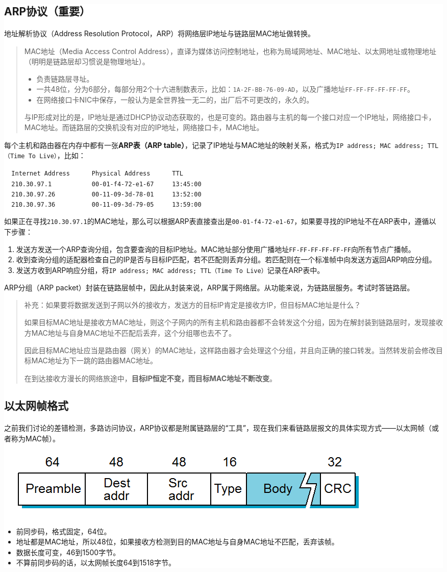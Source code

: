 ## ARP协议（重要） 

地址解析协议（Address Resolution Protocol，ARP）将网络层IP地址与链路层MAC地址做转换。

>   MAC地址（Media Access Control Address），直译为媒体访问控制地址，也称为局域网地址、MAC地址、以太网地址或物理地址（明明是链路层却习惯说是物理地址）。
>
>   -   负责链路层寻址。
>   -   一共48位，分为6部分，每部分用2个十六进制数表示，比如：`1A-2F-BB-76-09-AD`，以及广播地址`FF-FF-FF-FF-FF-FF`。
>   -   在网络接口卡NIC中保存，一般认为是全世界独一无二的，出厂后不可更改的，永久的。
>
>   与IP形成对比的是，IP地址是通过DHCP协议动态获取的，也是可变的。路由器与主机的每一个接口对应一个IP地址，网络接口卡，MAC地址。而链路层的交换机没有对应的IP地址，网络接口卡，MAC地址。

每个主机和路由器在内存中都有一张**ARP表（ARP table）**，记录了IP地址与MAC地址的映射关系，格式为`IP address; MAC address; TTL（Time To Live）`，比如：

```
  Internet Address      Physical Address      TTL
  210.30.97.1           00-01-f4-72-e1-67     13:45:00
  210.30.97.26          00-11-09-3d-78-01     13:52:00
  210.30.97.36          00-11-09-3d-79-05     13:59:00
```

如果正在寻找`210.30.97.1`的MAC地址，那么可以根据ARP表直接查出是`00-01-f4-72-e1-67`，如果要寻找的IP地址不在ARP表中，遵循以下步骤：

1.   发送方发送一个ARP查询分组，包含要查询的目标IP地址。MAC地址部分使用广播地址`FF-FF-FF-FF-FF-FF`向所有节点广播帧。
2.   收到查询分组的适配器检查自己的IP是否与目标IP匹配，若不匹配则丢弃分组。若匹配则在一个标准帧中向发送方返回ARP响应分组。
3.   发送方收到ARP响应分组，将`IP address; MAC address; TTL（Time To Live）`记录在ARP表中。

ARP分组（ARP packet）封装在链路层帧中，因此从封装来说，ARP属于网络层。从功能来说，为链路层服务。考试时答链路层。

>   补充：如果要将数据发送到子网以外的接收方，发送方的目标IP肯定是接收方IP，但目标MAC地址是什么？
>
>   如果目标MAC地址是接收方MAC地址，则这个子网内的所有主机和路由器都不会转发这个分组，因为在解封装到链路层时，发现接收方MAC地址与自身MAC地址不匹配后丢弃，这个分组哪也去不了。
>
>   因此目标MAC地址应当是路由器（网关）的MAC地址，这样路由器才会处理这个分组，并且向正确的接口转发。当然转发前会修改目标MAC地址为下一跳的路由器MAC地址。
>
>   在到达接收方漫长的网络旅途中，**目标IP恒定不变，而目标MAC地址不断改变**。

## 以太网帧格式

之前我们讨论的差错检测，多路访问协议，ARP协议都是附属链路层的“工具”，现在我们来看链路层报文的具体实现方式——以太网帧（或者称为MAC帧）。

![](./pic/ethernet.PNG)

-   前同步码，格式固定，64位。
-   地址都是MAC地址，所以48位，如果接收方检测到目的MAC地址与自身MAC地址不匹配，丢弃该帧。
-   数据长度可变，46到1500字节。
-   不算前同步码的话，以太网帧长度64到1518字节。
